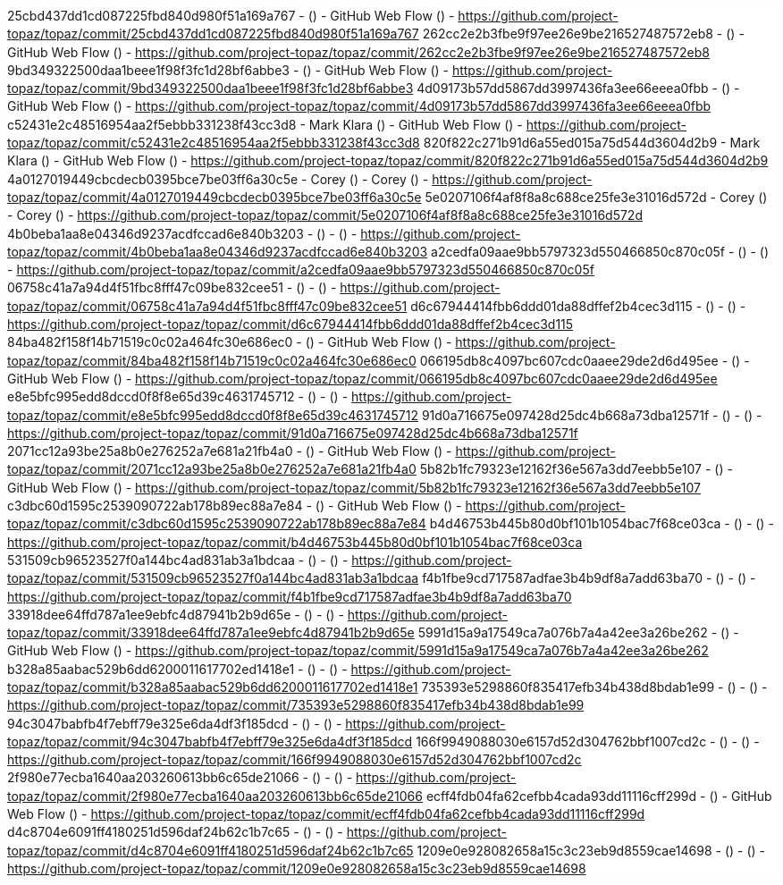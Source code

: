 25cbd437dd1cd087225fbd840d980f51a169a767 -  () - GitHub Web Flow () - https://github.com/project-topaz/topaz/commit/25cbd437dd1cd087225fbd840d980f51a169a767
262cc2e2b3fbe9f97ee26e9be216527487572eb8 -  () - GitHub Web Flow () - https://github.com/project-topaz/topaz/commit/262cc2e2b3fbe9f97ee26e9be216527487572eb8
9bd349322500daa1beee1f98f3fc1d28bf6abbe3 -  () - GitHub Web Flow () - https://github.com/project-topaz/topaz/commit/9bd349322500daa1beee1f98f3fc1d28bf6abbe3
4d09173b57dd5867dd3997436fa3ee66eeea0fbb -  () - GitHub Web Flow () - https://github.com/project-topaz/topaz/commit/4d09173b57dd5867dd3997436fa3ee66eeea0fbb
c52431e2c48516954aa2f5ebbb331238f43cc3d8 - Mark Klara () - GitHub Web Flow () - https://github.com/project-topaz/topaz/commit/c52431e2c48516954aa2f5ebbb331238f43cc3d8
820f822c271b91d6a55ed015a75d544d3604d2b9 - Mark Klara () - GitHub Web Flow () - https://github.com/project-topaz/topaz/commit/820f822c271b91d6a55ed015a75d544d3604d2b9
4a0127019449cbcdecb0395bce7be03ff6a30c5e - Corey () - Corey () - https://github.com/project-topaz/topaz/commit/4a0127019449cbcdecb0395bce7be03ff6a30c5e
5e0207106f4af8f8a8c688ce25fe3e31016d572d - Corey () - Corey () - https://github.com/project-topaz/topaz/commit/5e0207106f4af8f8a8c688ce25fe3e31016d572d
4b0beba1aa8e04346d9237acdfccad6e840b3203 -  () -  () - https://github.com/project-topaz/topaz/commit/4b0beba1aa8e04346d9237acdfccad6e840b3203
a2cedfa09aae9bb5797323d550466850c870c05f -  () -  () - https://github.com/project-topaz/topaz/commit/a2cedfa09aae9bb5797323d550466850c870c05f
06758c41a7a94d4f51fbc8fff47c09be832cee51 -  () -  () - https://github.com/project-topaz/topaz/commit/06758c41a7a94d4f51fbc8fff47c09be832cee51
d6c67944414fbb6ddd01da88dffef2b4cec3d115 -  () -  () - https://github.com/project-topaz/topaz/commit/d6c67944414fbb6ddd01da88dffef2b4cec3d115
84ba482f158f14b71519c0c02a464fc30e686ec0 -  () - GitHub Web Flow () - https://github.com/project-topaz/topaz/commit/84ba482f158f14b71519c0c02a464fc30e686ec0
066195db8c4097bc607cdc0aaee29de2d6d495ee -  () - GitHub Web Flow () - https://github.com/project-topaz/topaz/commit/066195db8c4097bc607cdc0aaee29de2d6d495ee
e8e5bfc995edd8dccd0f8f8e65d39c4631745712 -  () -  () - https://github.com/project-topaz/topaz/commit/e8e5bfc995edd8dccd0f8f8e65d39c4631745712
91d0a716675e097428d25dc4b668a73dba12571f -  () -  () - https://github.com/project-topaz/topaz/commit/91d0a716675e097428d25dc4b668a73dba12571f
2071cc12a93be25a8b0e276252a7e681a21fb4a0 -  () - GitHub Web Flow () - https://github.com/project-topaz/topaz/commit/2071cc12a93be25a8b0e276252a7e681a21fb4a0
5b82b1fc79323e12162f36e567a3dd7eebb5e107 -  () - GitHub Web Flow () - https://github.com/project-topaz/topaz/commit/5b82b1fc79323e12162f36e567a3dd7eebb5e107
c3dbc60d1595c2539090722ab178b89ec88a7e84 -  () - GitHub Web Flow () - https://github.com/project-topaz/topaz/commit/c3dbc60d1595c2539090722ab178b89ec88a7e84
b4d46753b445b80d0bf101b1054bac7f68ce03ca -  () -  () - https://github.com/project-topaz/topaz/commit/b4d46753b445b80d0bf101b1054bac7f68ce03ca
531509cb96523527f0a144bc4ad831ab3a1bdcaa -  () -  () - https://github.com/project-topaz/topaz/commit/531509cb96523527f0a144bc4ad831ab3a1bdcaa
f4b1fbe9cd717587adfae3b4b9df8a7add63ba70 -  () -  () - https://github.com/project-topaz/topaz/commit/f4b1fbe9cd717587adfae3b4b9df8a7add63ba70
33918dee64ffd787a1ee9ebfc4d87941b2b9d65e -  () -  () - https://github.com/project-topaz/topaz/commit/33918dee64ffd787a1ee9ebfc4d87941b2b9d65e
5991d15a9a17549ca7a076b7a4a42ee3a26be262 -  () - GitHub Web Flow () - https://github.com/project-topaz/topaz/commit/5991d15a9a17549ca7a076b7a4a42ee3a26be262
b328a85aabac529b6dd6200011617702ed1418e1 -  () -  () - https://github.com/project-topaz/topaz/commit/b328a85aabac529b6dd6200011617702ed1418e1
735393e5298860f835417efb34b438d8bdab1e99 -  () -  () - https://github.com/project-topaz/topaz/commit/735393e5298860f835417efb34b438d8bdab1e99
94c3047babfb4f7ebff79e325e6da4df3f185dcd -  () -  () - https://github.com/project-topaz/topaz/commit/94c3047babfb4f7ebff79e325e6da4df3f185dcd
166f9949088030e6157d52d304762bbf1007cd2c -  () -  () - https://github.com/project-topaz/topaz/commit/166f9949088030e6157d52d304762bbf1007cd2c
2f980e77ecba1640aa203260613bb6c65de21066 -  () -  () - https://github.com/project-topaz/topaz/commit/2f980e77ecba1640aa203260613bb6c65de21066
ecff4fdb04fa62cefbb4cada93dd11116cff299d -  () - GitHub Web Flow () - https://github.com/project-topaz/topaz/commit/ecff4fdb04fa62cefbb4cada93dd11116cff299d
d4c8704e6091ff4180251d596daf24b62c1b7c65 -  () -  () - https://github.com/project-topaz/topaz/commit/d4c8704e6091ff4180251d596daf24b62c1b7c65
1209e0e928082658a15c3c23eb9d8559cae14698 -  () -  () - https://github.com/project-topaz/topaz/commit/1209e0e928082658a15c3c23eb9d8559cae14698